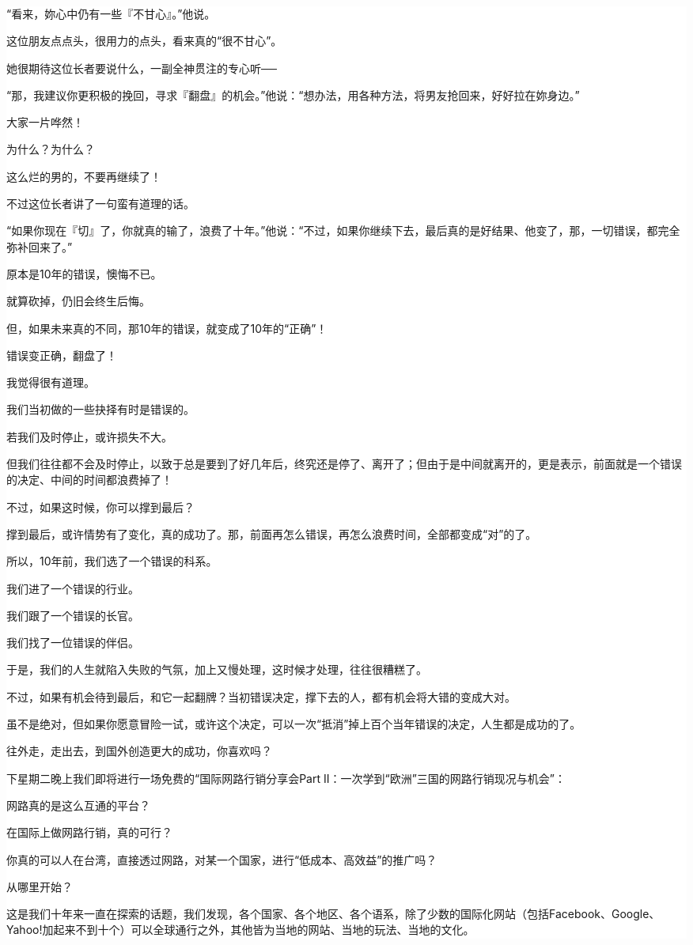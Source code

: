 “看来，妳心中仍有一些『不甘心』。”他说。

这位朋友点点头，很用力的点头，看来真的“很不甘心”。

她很期待这位长者要说什么，一副全神贯注的专心听──

“那，我建议你更积极的挽回，寻求『翻盘』的机会。”他说：“想办法，用各种方法，将男友抢回来，好好拉在妳身边。”

大家一片哗然！

为什么？为什么？

这么烂的男的，不要再继续了！

不过这位长者讲了一句蛮有道理的话。

“如果你现在『切』了，你就真的输了，浪费了十年。”他说：“不过，如果你继续下去，最后真的是好结果、他变了，那，一切错误，都完全弥补回来了。”

原本是10年的错误，懊悔不已。

就算砍掉，仍旧会终生后悔。

但，如果未来真的不同，那10年的错误，就变成了10年的“正确”！

错误变正确，翻盘了！

我觉得很有道理。

我们当初做的一些抉择有时是错误的。

若我们及时停止，或许损失不大。

但我们往往都不会及时停止，以致于总是要到了好几年后，终究还是停了、离开了；但由于是中间就离开的，更是表示，前面就是一个错误的决定、中间的时间都浪费掉了！

不过，如果这时候，你可以撑到最后？

撑到最后，或许情势有了变化，真的成功了。那，前面再怎么错误，再怎么浪费时间，全部都变成“对”的了。

所以，10年前，我们选了一个错误的科系。

我们进了一个错误的行业。

我们跟了一个错误的长官。

我们找了一位错误的伴侣。

于是，我们的人生就陷入失败的气氛，加上又慢处理，这时候才处理，往往很糟糕了。

不过，如果有机会待到最后，和它一起翻牌？当初错误决定，撑下去的人，都有机会将大错的变成大对。

虽不是绝对，但如果你愿意冒险一试，或许这个决定，可以一次“抵消”掉上百个当年错误的决定，人生都是成功的了。

往外走，走出去，到国外创造更大的成功，你喜欢吗？

下星期二晚上我们即将进行一场免费的“国际网路行销分享会Part II：一次学到“欧洲”三国的网路行销现况与机会”：

网路真的是这么互通的平台？

在国际上做网路行销，真的可行？

你真的可以人在台湾，直接透过网路，对某一个国家，进行“低成本、高效益”的推广吗？

从哪里开始？

这是我们十年来一直在探索的话题，我们发现，各个国家、各个地区、各个语系，除了少数的国际化网站（包括Facebook、Google、Yahoo!加起来不到十个）可以全球通行之外，其他皆为当地的网站、当地的玩法、当地的文化。
